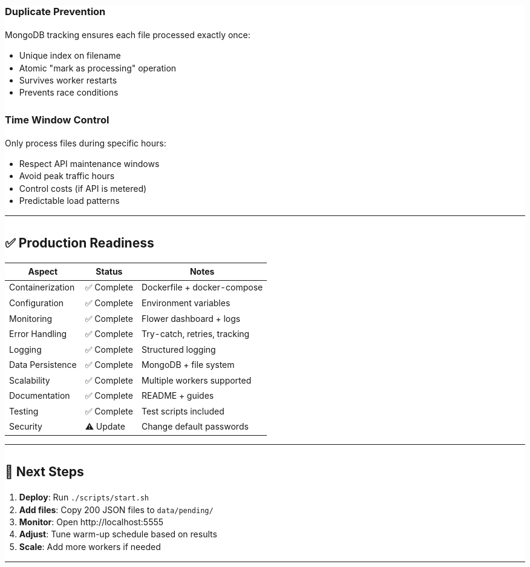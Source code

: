 ### Duplicate Prevention

MongoDB tracking ensures each file processed exactly once:
- Unique index on filename
- Atomic "mark as processing" operation
- Survives worker restarts
- Prevents race conditions

### Time Window Control

Only process files during specific hours:
- Respect API maintenance windows
- Avoid peak traffic hours
- Control costs (if API is metered)
- Predictable load patterns

---

## ✅ Production Readiness

| Aspect | Status | Notes |
|--------|--------|-------|
| Containerization | ✅ Complete | Dockerfile + docker-compose |
| Configuration | ✅ Complete | Environment variables |
| Monitoring | ✅ Complete | Flower dashboard + logs |
| Error Handling | ✅ Complete | Try-catch, retries, tracking |
| Logging | ✅ Complete | Structured logging |
| Data Persistence | ✅ Complete | MongoDB + file system |
| Scalability | ✅ Complete | Multiple workers supported |
| Documentation | ✅ Complete | README + guides |
| Testing | ✅ Complete | Test scripts included |
| Security | ⚠️ Update | Change default passwords |

---

## 🚀 Next Steps

1. **Deploy**: Run `./scripts/start.sh`
2. **Add files**: Copy 200 JSON files to `data/pending/`
3. **Monitor**: Open http://localhost:5555
4. **Adjust**: Tune warm-up schedule based on results
5. **Scale**: Add more workers if needed

---
